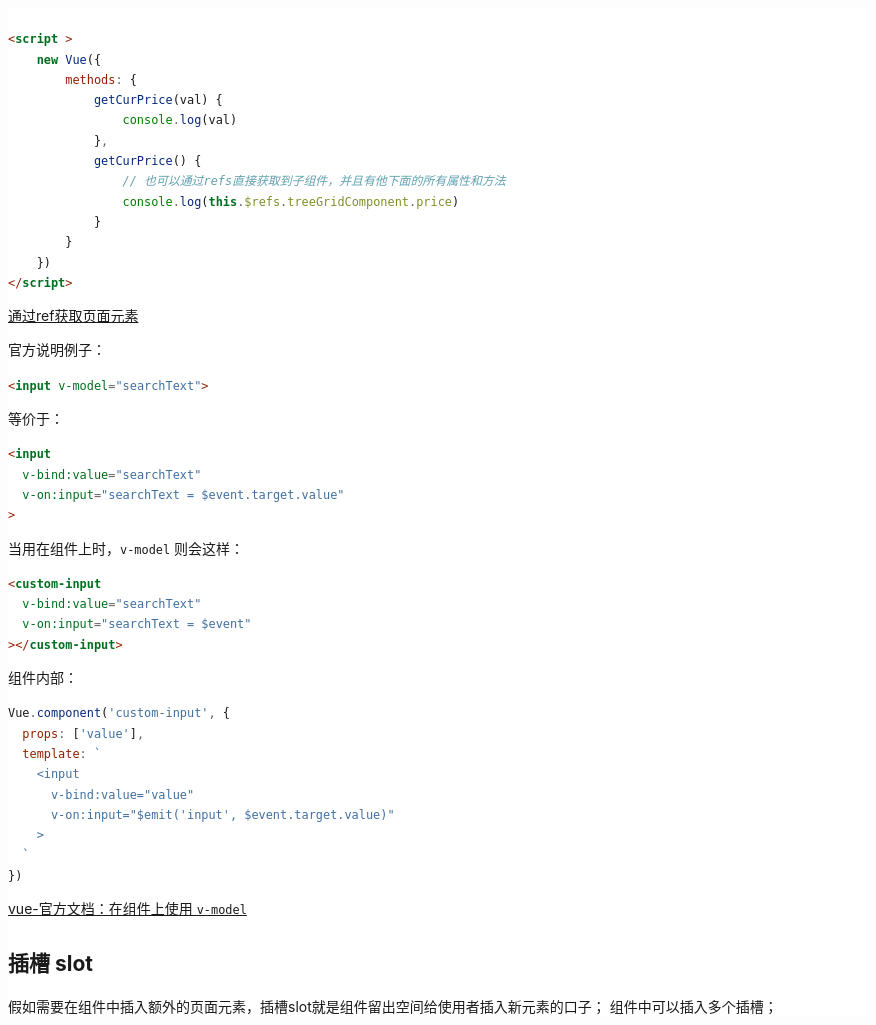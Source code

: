 ```html

<script >
    new Vue({
        methods: {
            getCurPrice(val) {
                console.log(val)
            },
            getCurPrice() {
                // 也可以通过refs直接获取到子组件，并且有他下面的所有属性和方法
                console.log(this.$refs.treeGridComponent.price)
            }
        }
    })
</script>
```
[通过ref获取页面元素](/pages/?id=获取页面元素)

官方说明例子：
```html
<input v-model="searchText">
```
等价于：
```html
<input
  v-bind:value="searchText"
  v-on:input="searchText = $event.target.value"
>
```
当用在组件上时，`v-model` 则会这样：
```html
<custom-input
  v-bind:value="searchText"
  v-on:input="searchText = $event"
></custom-input>
```
组件内部：
```js
Vue.component('custom-input', {
  props: ['value'],
  template: `
    <input
      v-bind:value="value"
      v-on:input="$emit('input', $event.target.value)"
    >
  `
})
```

[vue-官方文档：在组件上使用 `v-model`](https://cn.vuejs.org/v2/guide/components.html#%E5%9C%A8%E7%BB%84%E4%BB%B6%E4%B8%8A%E4%BD%BF%E7%94%A8-v-model)
## 插槽 slot
假如需要在组件中插入额外的页面元素，插槽slot就是组件留出空间给使用者插入新元素的口子；
组件中可以插入多个插槽；
